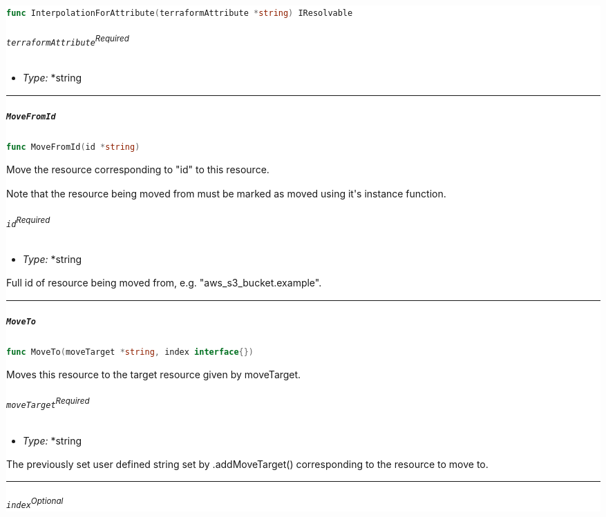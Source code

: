```go
func InterpolationForAttribute(terraformAttribute *string) IResolvable
```

###### `terraformAttribute`<sup>Required</sup> <a name="terraformAttribute" id="@cdktf/provider-pagerduty.businessServiceSubscriber.BusinessServiceSubscriber.interpolationForAttribute.parameter.terraformAttribute"></a>

- *Type:* *string

---

##### `MoveFromId` <a name="MoveFromId" id="@cdktf/provider-pagerduty.businessServiceSubscriber.BusinessServiceSubscriber.moveFromId"></a>

```go
func MoveFromId(id *string)
```

Move the resource corresponding to "id" to this resource.

Note that the resource being moved from must be marked as moved using it's instance function.

###### `id`<sup>Required</sup> <a name="id" id="@cdktf/provider-pagerduty.businessServiceSubscriber.BusinessServiceSubscriber.moveFromId.parameter.id"></a>

- *Type:* *string

Full id of resource being moved from, e.g. "aws_s3_bucket.example".

---

##### `MoveTo` <a name="MoveTo" id="@cdktf/provider-pagerduty.businessServiceSubscriber.BusinessServiceSubscriber.moveTo"></a>

```go
func MoveTo(moveTarget *string, index interface{})
```

Moves this resource to the target resource given by moveTarget.

###### `moveTarget`<sup>Required</sup> <a name="moveTarget" id="@cdktf/provider-pagerduty.businessServiceSubscriber.BusinessServiceSubscriber.moveTo.parameter.moveTarget"></a>

- *Type:* *string

The previously set user defined string set by .addMoveTarget() corresponding to the resource to move to.

---

###### `index`<sup>Optional</sup> <a name="index" id="@cdktf/provider-pagerduty.businessServiceSubscriber.BusinessServiceSubscriber.moveTo.parameter.index"></a>
